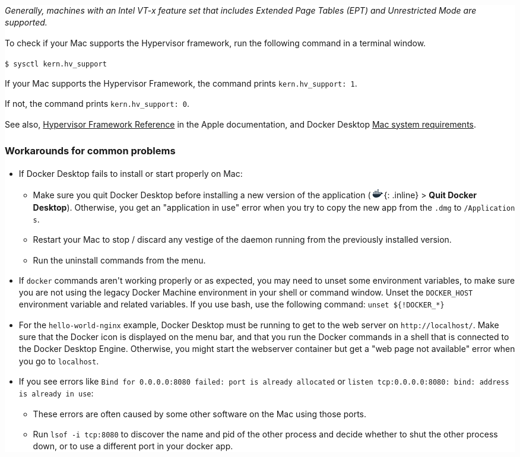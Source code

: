 *Generally, machines with an Intel VT-x feature set that includes Extended Page
Tables (EPT) and Unrestricted Mode are supported.*

To check if your Mac supports the Hypervisor framework, run the following command in a terminal window.

```console
$ sysctl kern.hv_support
```

If your Mac supports the Hypervisor Framework, the command prints
`kern.hv_support: 1`.

If not, the command prints `kern.hv_support: 0`.

See also, [Hypervisor Framework
Reference](https://developer.apple.com/library/mac/documentation/DriversKernelHardware/Reference/Hypervisor/)
in the Apple documentation, and Docker Desktop [Mac system requirements](install.md#system-requirements).

### Workarounds for common problems

* If Docker Desktop fails to install or start properly on Mac:

  * Make sure you quit Docker Desktop before installing a new version of the
    application (![whale menu](images/whale-x.png){: .inline} > **Quit Docker Desktop**). Otherwise, you get an "application in use" error when you try to
    copy the new app from the `.dmg` to `/Applications`.

  * Restart your Mac to stop / discard any vestige of the daemon running from
    the previously installed version.

  * Run the uninstall commands from the menu.

* If `docker` commands aren't working properly or as expected, you may need to
  unset some environment variables, to make sure you are not using the legacy
  Docker Machine environment in your shell or command window. Unset the
  `DOCKER_HOST` environment variable and related variables. If you use bash, use the following command: `unset ${!DOCKER_*}`

* For the `hello-world-nginx` example, Docker Desktop must be running to get to
  the web server on `http://localhost/`. Make sure that the Docker icon is
  displayed on the menu bar, and that you run the Docker commands in a shell that is connected to the Docker Desktop Engine.
  Otherwise, you might start the webserver container but get a "web page not
  available" error when you go to `localhost`.

* If you see errors like `Bind for 0.0.0.0:8080 failed: port is already
  allocated` or `listen tcp:0.0.0.0:8080: bind: address is already in use`:

  * These errors are often caused by some other software on the Mac using those
    ports.

  * Run `lsof -i tcp:8080` to discover the name and pid of the other process and
    decide whether to shut the other process down, or to use a different port in
    your docker app.
